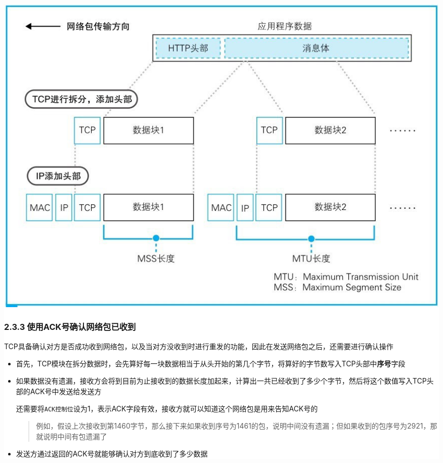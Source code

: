 ![image-20210923232821064](../images/how-networks-work/image-20210923232821064.png)

### 2.3.3 使用ACK号确认网络包已收到

TCP具备确认对方是否成功收到网络包，以及当对方没收到时进行重发的功能，因此在发送网络包之后，还需要进行确认操作

- 首先，TCP模块在拆分数据时，会先算好每一块数据相当于从头开始的第几个字节，将算好的字节数写入TCP头部中**序号**字段

- 如果数据没有遗漏，接收方会将到目前为止接收到的数据长度加起来，计算出一共已经收到了多少个字节，然后将这个数值写入TCP头部的ACK号中发送给发送方

  还需要将`ACK控制位`设为1，表示ACK字段有效，接收方就可以知道这个网络包是用来告知ACK号的

  > 例如，假设上次接收到第1460字节，那么接下来如果收到序号为1461的包，说明中间没有遗漏；但如果收到的包序号为2921，那就说明中间有包遗漏了

- 发送方通过返回的ACK号就能够确认对方到底收到了多少数据
